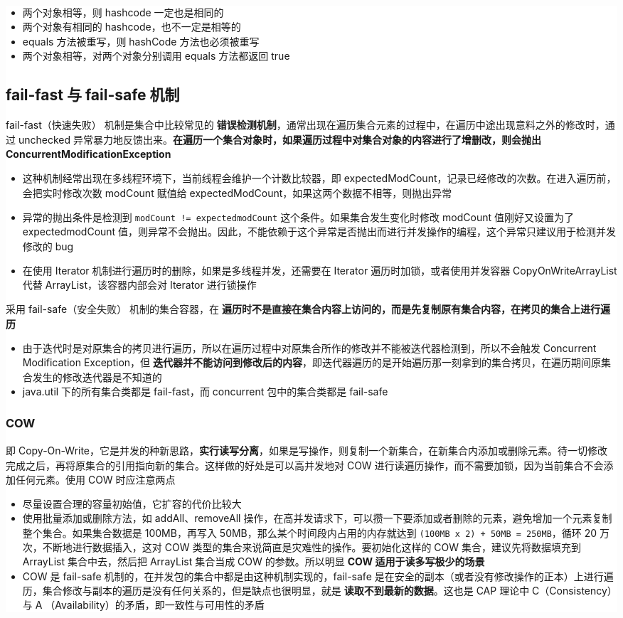 - 两个对象相等，则 hashcode 一定也是相同的
- 两个对象有相同的 hashcode，也不一定是相等的
- equals 方法被重写，则 hashCode 方法也必须被重写
- 两个对象相等，对两个对象分别调用 equals 方法都返回 true

## fail-fast 与 fail-safe 机制

fail-fast（快速失败） 机制是集合中比较常见的 **错误检测机制**，通常出现在遍历集合元素的过程中，在遍历中途出现意料之外的修改时，通过 unchecked 异常暴力地反馈出来。**在遍历一个集合对象时，如果遍历过程中对集合对象的内容进行了增删改，则会抛出 ConcurrentModificationException** 

- 这种机制经常出现在多线程环境下，当前线程会维护一个计数比较器，即 expectedModCount，记录已经修改的次数。在进入遍历前，会把实时修改次数 modCount 赋值给 expectedModCount，如果这两个数据不相等，则抛出异常

- 异常的抛出条件是检测到 `modCount != expectedmodCount` 这个条件。如果集合发生变化时修改 modCount 值刚好又设置为了 expectedmodCount 值，则异常不会抛出。因此，不能依赖于这个异常是否抛出而进行并发操作的编程，这个异常只建议用于检测并发修改的 bug
- 在使用 Iterator 机制进行遍历时的删除，如果是多线程并发，还需要在 Iterator 遍历时加锁，或者使用并发容器 CopyOnWriteArrayList 代替 ArrayList，该容器内部会对 Iterator 进行锁操作

采用 fail-safe（安全失败） 机制的集合容器，在 **遍历时不是直接在集合内容上访问的，而是先复制原有集合内容，在拷贝的集合上进行遍历**

- 由于迭代时是对原集合的拷贝进行遍历，所以在遍历过程中对原集合所作的修改并不能被迭代器检测到，所以不会触发 Concurrent Modification Exception，但 **迭代器并不能访问到修改后的内容**，即迭代器遍历的是开始遍历那一刻拿到的集合拷贝，在遍历期间原集合发生的修改迭代器是不知道的
- java.util 下的所有集合类都是 fail-fast，而 concurrent 包中的集合类都是 fail-safe

### COW

即 Copy-On-Write，它是并发的种新思路，**实行读写分离**，如果是写操作，则复制一个新集合，在新集合内添加或删除元素。待一切修改完成之后，再将原集合的引用指向新的集合。这样做的好处是可以高并发地对 COW 进行读遍历操作，而不需要加锁，因为当前集合不会添加任何元素。使用 COW 时应注意两点

- 尽量设置合理的容量初始值，它扩容的代价比较大
- 使用批量添加或删除方法，如 addAll、removeAll 操作，在高并发请求下，可以攒一下要添加或者删除的元素，避免增加一个元素复制整个集合。如果集合数据是 100MB，再写入 50MB，那么某个时间段内占用的内存就达到 `(100MB x 2) + 50MB = 250MB`，循环 20 万次，不断地进行数据插入，这对 COW 类型的集合来说简直是灾难性的操作。要初始化这样的 COW 集合，建议先将数据填充到 ArrayList 集合中去，然后把 ArrayList 集合当成 COW 的参数。所以明显 **COW 适用于读多写极少的场景**
- COW 是 fail-safe 机制的，在并发包的集合中都是由这种机制实现的，fail-safe 是在安全的副本（或者没有修改操作的正本）上进行遍历，集合修改与副本的遍历是没有任何关系的，但是缺点也很明显，就是 **读取不到最新的数据**。这也是 CAP 理论中 C（Consistency）与 A （Availability）的矛盾，即一致性与可用性的矛盾

























